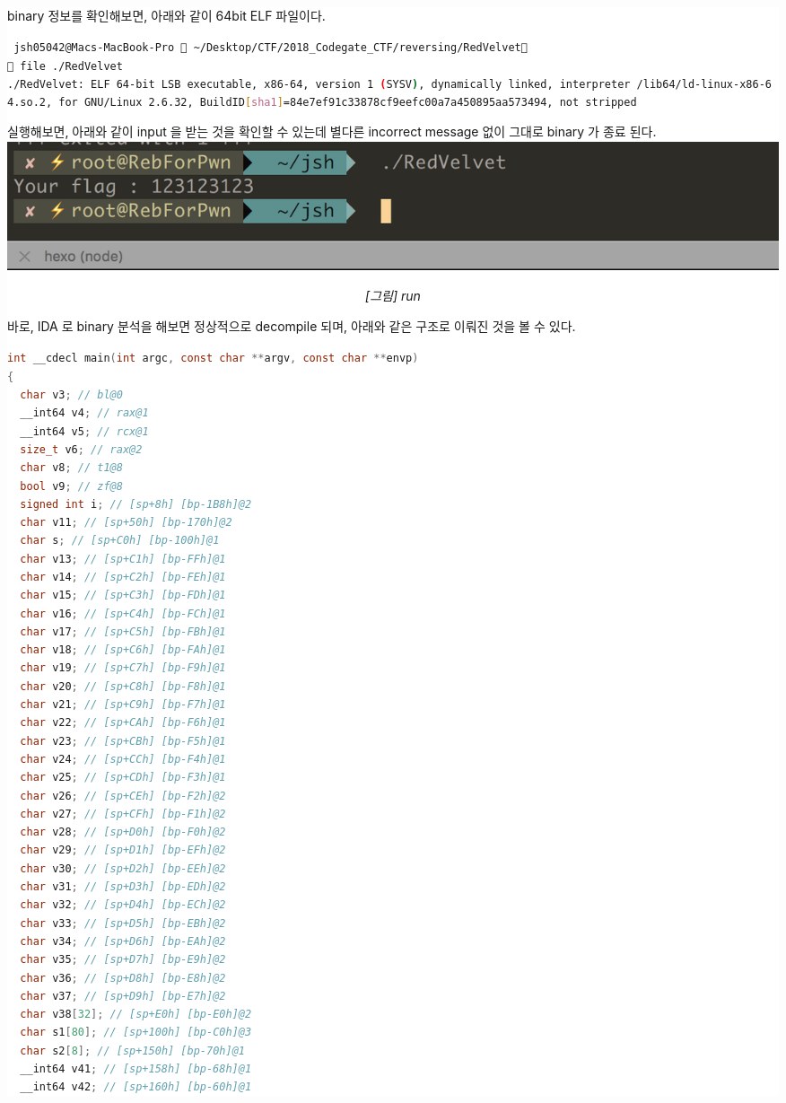 binary 정보를 확인해보면, 아래와 같이 64bit ELF 파일이다.
```bash
 jsh05042@Macs-MacBook-Pro  ~/Desktop/CTF/2018_Codegate_CTF/reversing/RedVelvet
 file ./RedVelvet
./RedVelvet: ELF 64-bit LSB executable, x86-64, version 1 (SYSV), dynamically linked, interpreter /lib64/ld-linux-x86-64.so.2, for GNU/Linux 2.6.32, BuildID[sha1]=84e7ef91c33878cf9eefc00a7a450895aa573494, not stripped
```


실행해보면, 아래와 같이 input 을 받는 것을 확인할 수 있는데 별다른 incorrect message 없이 그대로 binary 가 종료 된다.
![](/assets/images/2018-02-06-Codegate-CTF-RedVelvet-75/run.png)
<p align='center'><i>[그림] run</i></p>


바로, IDA 로 binary 분석을 해보면 정상적으로 decompile 되며, 아래와 같은 구조로 이뤄진 것을 볼 수 있다.
```C
int __cdecl main(int argc, const char **argv, const char **envp)
{
  char v3; // bl@0
  __int64 v4; // rax@1
  __int64 v5; // rcx@1
  size_t v6; // rax@2
  char v8; // t1@8
  bool v9; // zf@8
  signed int i; // [sp+8h] [bp-1B8h]@2
  char v11; // [sp+50h] [bp-170h]@2
  char s; // [sp+C0h] [bp-100h]@1
  char v13; // [sp+C1h] [bp-FFh]@1
  char v14; // [sp+C2h] [bp-FEh]@1
  char v15; // [sp+C3h] [bp-FDh]@1
  char v16; // [sp+C4h] [bp-FCh]@1
  char v17; // [sp+C5h] [bp-FBh]@1
  char v18; // [sp+C6h] [bp-FAh]@1
  char v19; // [sp+C7h] [bp-F9h]@1
  char v20; // [sp+C8h] [bp-F8h]@1
  char v21; // [sp+C9h] [bp-F7h]@1
  char v22; // [sp+CAh] [bp-F6h]@1
  char v23; // [sp+CBh] [bp-F5h]@1
  char v24; // [sp+CCh] [bp-F4h]@1
  char v25; // [sp+CDh] [bp-F3h]@1
  char v26; // [sp+CEh] [bp-F2h]@2
  char v27; // [sp+CFh] [bp-F1h]@2
  char v28; // [sp+D0h] [bp-F0h]@2
  char v29; // [sp+D1h] [bp-EFh]@2
  char v30; // [sp+D2h] [bp-EEh]@2
  char v31; // [sp+D3h] [bp-EDh]@2
  char v32; // [sp+D4h] [bp-ECh]@2
  char v33; // [sp+D5h] [bp-EBh]@2
  char v34; // [sp+D6h] [bp-EAh]@2
  char v35; // [sp+D7h] [bp-E9h]@2
  char v36; // [sp+D8h] [bp-E8h]@2
  char v37; // [sp+D9h] [bp-E7h]@2
  char v38[32]; // [sp+E0h] [bp-E0h]@2
  char s1[80]; // [sp+100h] [bp-C0h]@3
  char s2[8]; // [sp+150h] [bp-70h]@1
  __int64 v41; // [sp+158h] [bp-68h]@1
  __int64 v42; // [sp+160h] [bp-60h]@1
```